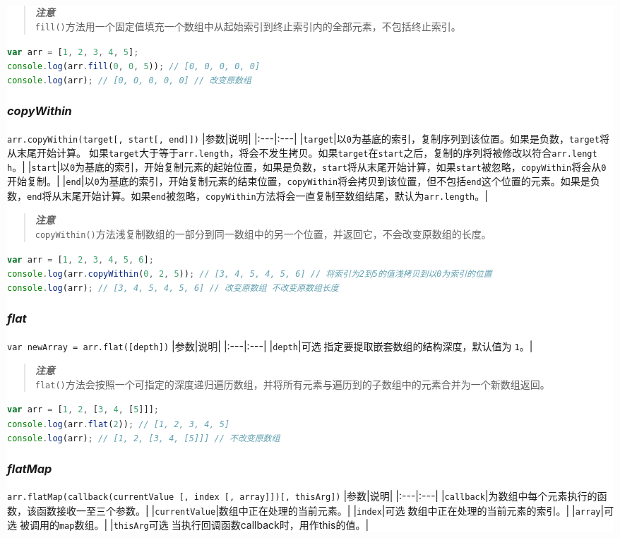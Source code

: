 > ***注意***  
> `fill()`方法用一个固定值填充一个数组中从起始索引到终止索引内的全部元素，不包括终止索引。

```javascript
var arr = [1, 2, 3, 4, 5];
console.log(arr.fill(0, 0, 5)); // [0, 0, 0, 0, 0]
console.log(arr); // [0, 0, 0, 0, 0] // 改变原数组
```

### ***copyWithin***

`arr.copyWithin(target[, start[, end]])`
|参数|说明|
|:---|:---|
|`target`|以`0`为基底的索引，复制序列到该位置。如果是负数，`target`将从末尾开始计算。
如果`target`大于等于`arr.length`，将会不发生拷贝。如果`target`在`start`之后，复制的序列将被修改以符合`arr.length`。|
|`start`|以`0`为基底的索引，开始复制元素的起始位置，如果是负数，`start`将从末尾开始计算，如果`start`被忽略，`copyWithin`将会从`0`开始复制。|
|`end`|以`0`为基底的索引，开始复制元素的结束位置，`copyWithin`将会拷贝到该位置，但不包括`end`这个位置的元素。如果是负数，`end`将从末尾开始计算。如果`end`被忽略，`copyWithin`方法将会一直复制至数组结尾，默认为`arr.length`。|

> ***注意***  
> `copyWithin()`方法浅复制数组的一部分到同一数组中的另一个位置，并返回它，不会改变原数组的长度。

```javascript
var arr = [1, 2, 3, 4, 5, 6];
console.log(arr.copyWithin(0, 2, 5)); // [3, 4, 5, 4, 5, 6] // 将索引为2到5的值浅拷贝到以0为索引的位置
console.log(arr); // [3, 4, 5, 4, 5, 6] // 改变原数组 不改变原数组长度
```

### ***flat***

`var newArray = arr.flat([depth])`
|参数|说明|
|:---|:---|
|`depth`|可选 指定要提取嵌套数组的结构深度，默认值为 `1`。|

> ***注意***  
> `flat()`方法会按照一个可指定的深度递归遍历数组，并将所有元素与遍历到的子数组中的元素合并为一个新数组返回。

```javascript
var arr = [1, 2, [3, 4, [5]]];
console.log(arr.flat(2)); // [1, 2, 3, 4, 5]
console.log(arr); // [1, 2, [3, 4, [5]]] // 不改变原数组
```

### ***flatMap***

`arr.flatMap(callback(currentValue [, index [, array]])[, thisArg])`
|参数|说明|
|:---|:---|
|`callback`|为数组中每个元素执行的函数，该函数接收一至三个参数。|
|`currentValue`|数组中正在处理的当前元素。|
|`index`|可选 数组中正在处理的当前元素的索引。|
|`array`|可选 被调用的`map`数组。|
|`thisArg`可选 当执行回调函数callback时，用作this的值。|

